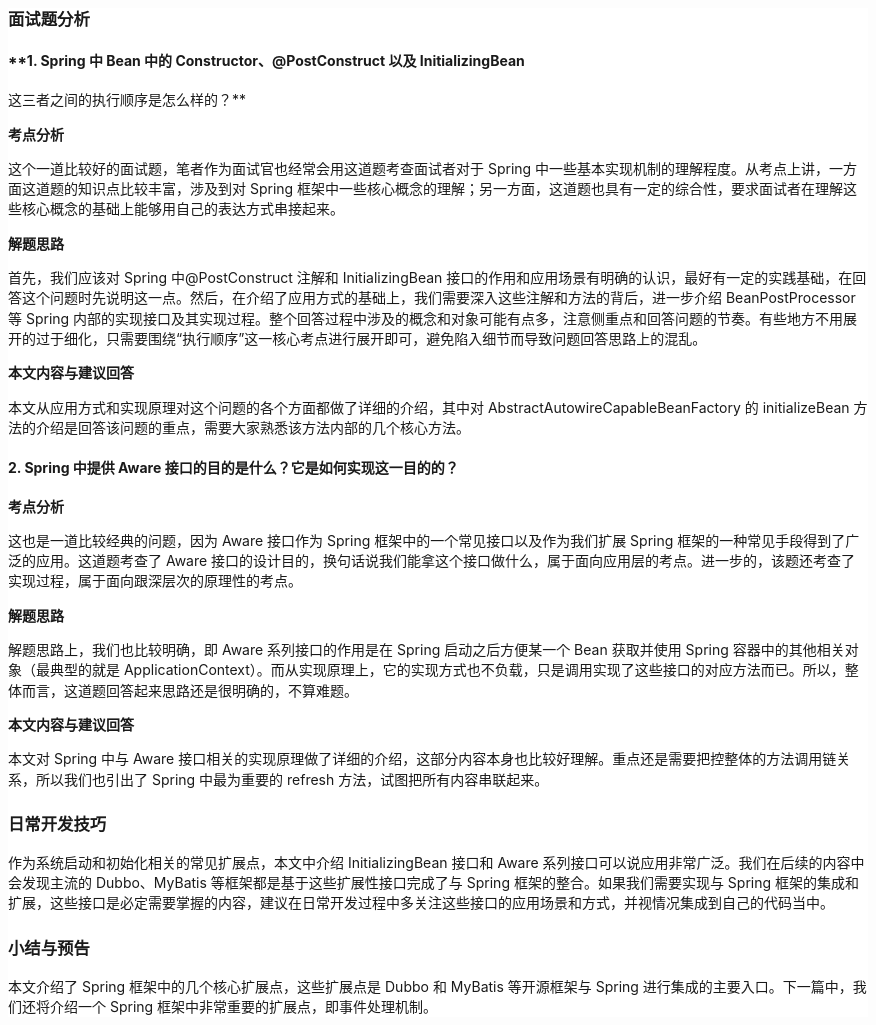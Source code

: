 ### 面试题分析

#### **1\. Spring 中 Bean 中的 Constructor、@PostConstruct 以及 InitializingBean
这三者之间的执行顺序是怎么样的？**

**考点分析**

这个一道比较好的面试题，笔者作为面试官也经常会用这道题考查面试者对于 Spring
中一些基本实现机制的理解程度。从考点上讲，一方面这道题的知识点比较丰富，涉及到对 Spring
框架中一些核心概念的理解；另一方面，这道题也具有一定的综合性，要求面试者在理解这些核心概念的基础上能够用自己的表达方式串接起来。

**解题思路**

首先，我们应该对 Spring 中@PostConstruct 注解和 InitializingBean
接口的作用和应用场景有明确的认识，最好有一定的实践基础，在回答这个问题时先说明这一点。然后，在介绍了应用方式的基础上，我们需要深入这些注解和方法的背后，进一步介绍
BeanPostProcessor 等 Spring
内部的实现接口及其实现过程。整个回答过程中涉及的概念和对象可能有点多，注意侧重点和回答问题的节奏。有些地方不用展开的过于细化，只需要围绕“执行顺序”这一核心考点进行展开即可，避免陷入细节而导致问题回答思路上的混乱。

**本文内容与建议回答**

本文从应用方式和实现原理对这个问题的各个方面都做了详细的介绍，其中对 AbstractAutowireCapableBeanFactory 的
initializeBean 方法的介绍是回答该问题的重点，需要大家熟悉该方法内部的几个核心方法。

#### **2\. Spring 中提供 Aware 接口的目的是什么？它是如何实现这一目的的？**

**考点分析**

这也是一道比较经典的问题，因为 Aware 接口作为 Spring 框架中的一个常见接口以及作为我们扩展 Spring
框架的一种常见手段得到了广泛的应用。这道题考查了 Aware
接口的设计目的，换句话说我们能拿这个接口做什么，属于面向应用层的考点。进一步的，该题还考查了实现过程，属于面向跟深层次的原理性的考点。

**解题思路**

解题思路上，我们也比较明确，即 Aware 系列接口的作用是在 Spring 启动之后方便某一个 Bean 获取并使用 Spring
容器中的其他相关对象（最典型的就是
ApplicationContext）。而从实现原理上，它的实现方式也不负载，只是调用实现了这些接口的对应方法而已。所以，整体而言，这道题回答起来思路还是很明确的，不算难题。

**本文内容与建议回答**

本文对 Spring 中与 Aware 接口相关的实现原理做了详细的介绍，这部分内容本身也比较好理解。重点还是需要把控整体的方法调用链关系，所以我们也引出了
Spring 中最为重要的 refresh 方法，试图把所有内容串联起来。

### 日常开发技巧

作为系统启动和初始化相关的常见扩展点，本文中介绍 InitializingBean 接口和 Aware
系列接口可以说应用非常广泛。我们在后续的内容中会发现主流的 Dubbo、MyBatis 等框架都是基于这些扩展性接口完成了与 Spring
框架的整合。如果我们需要实现与 Spring
框架的集成和扩展，这些接口是必定需要掌握的内容，建议在日常开发过程中多关注这些接口的应用场景和方式，并视情况集成到自己的代码当中。

### 小结与预告

本文介绍了 Spring 框架中的几个核心扩展点，这些扩展点是 Dubbo 和 MyBatis 等开源框架与 Spring
进行集成的主要入口。下一篇中，我们还将介绍一个 Spring 框架中非常重要的扩展点，即事件处理机制。

